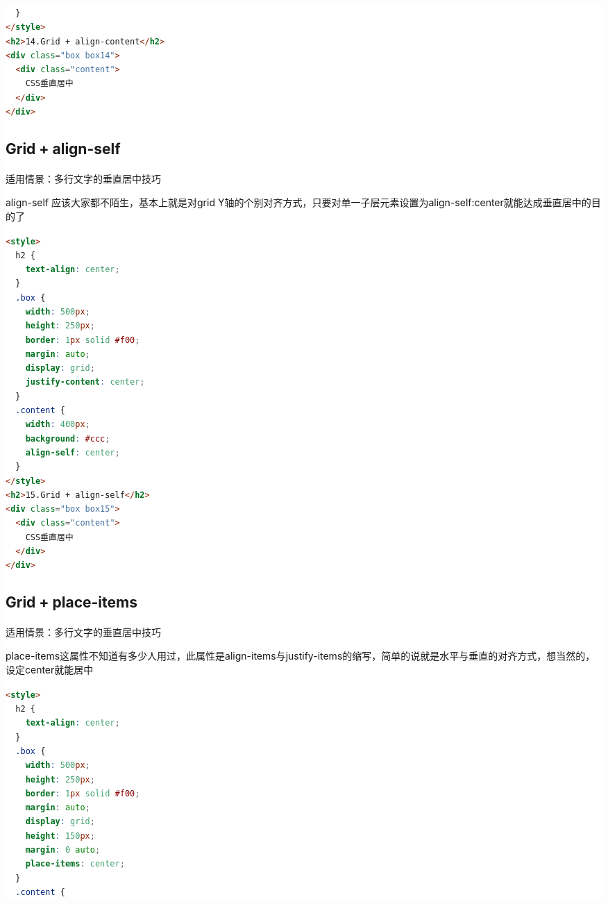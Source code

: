 ``` html
  }
</style>
<h2>14.Grid + align-content</h2>
<div class="box box14">
  <div class="content">
    CSS垂直居中
  </div>
</div>
```

## Grid + align-self

适用情景：多行文字的垂直居中技巧

align-self 应该大家都不陌生，基本上就是对grid Y轴的个别对齐方式，只要对单一子层元素设置为align-self:center就能达成垂直居中的目的了

``` html
<style>
  h2 {
    text-align: center;
  }
  .box {
    width: 500px;
    height: 250px;
    border: 1px solid #f00;
    margin: auto;
    display: grid;
    justify-content: center;
  }
  .content {
    width: 400px;
    background: #ccc;
    align-self: center;
  }
</style>
<h2>15.Grid + align-self</h2>
<div class="box box15">
  <div class="content">
    CSS垂直居中
  </div>
</div>
```

## Grid + place-items

适用情景：多行文字的垂直居中技巧

place-items这属性不知道有多少人用过，此属性是align-items与justify-items的缩写，简单的说就是水平与垂直的对齐方式，想当然的，设定center就能居中

``` html
<style>
  h2 {
    text-align: center;
  }
  .box {
    width: 500px;
    height: 250px;
    border: 1px solid #f00;
    margin: auto;
    display: grid;
    height: 150px;
    margin: 0 auto;
    place-items: center;
  }
  .content {
```